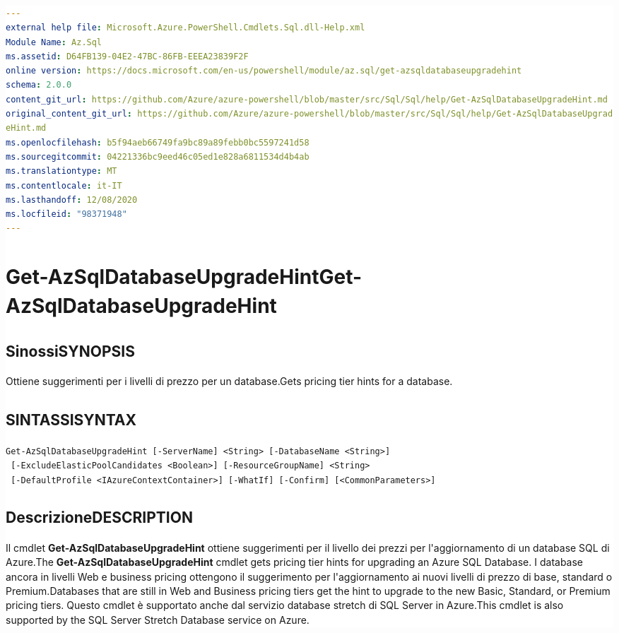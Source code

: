 ```yaml
---
external help file: Microsoft.Azure.PowerShell.Cmdlets.Sql.dll-Help.xml
Module Name: Az.Sql
ms.assetid: D64FB139-04E2-47BC-86FB-EEEA23839F2F
online version: https://docs.microsoft.com/en-us/powershell/module/az.sql/get-azsqldatabaseupgradehint
schema: 2.0.0
content_git_url: https://github.com/Azure/azure-powershell/blob/master/src/Sql/Sql/help/Get-AzSqlDatabaseUpgradeHint.md
original_content_git_url: https://github.com/Azure/azure-powershell/blob/master/src/Sql/Sql/help/Get-AzSqlDatabaseUpgradeHint.md
ms.openlocfilehash: b5f94aeb66749fa9bc89a89febb0bc5597241d58
ms.sourcegitcommit: 04221336bc9eed46c05ed1e828a6811534d4b4ab
ms.translationtype: MT
ms.contentlocale: it-IT
ms.lasthandoff: 12/08/2020
ms.locfileid: "98371948"
---
```

# <span data-ttu-id="8d5e6-101">Get-AzSqlDatabaseUpgradeHint</span><span class="sxs-lookup"><span data-stu-id="8d5e6-101">Get-AzSqlDatabaseUpgradeHint</span></span>

## <span data-ttu-id="8d5e6-102">Sinossi</span><span class="sxs-lookup"><span data-stu-id="8d5e6-102">SYNOPSIS</span></span>
<span data-ttu-id="8d5e6-103">Ottiene suggerimenti per i livelli di prezzo per un database.</span><span class="sxs-lookup"><span data-stu-id="8d5e6-103">Gets pricing tier hints for a database.</span></span>

## <span data-ttu-id="8d5e6-104">SINTASSI</span><span class="sxs-lookup"><span data-stu-id="8d5e6-104">SYNTAX</span></span>

```
Get-AzSqlDatabaseUpgradeHint [-ServerName] <String> [-DatabaseName <String>]
 [-ExcludeElasticPoolCandidates <Boolean>] [-ResourceGroupName] <String>
 [-DefaultProfile <IAzureContextContainer>] [-WhatIf] [-Confirm] [<CommonParameters>]
```

## <span data-ttu-id="8d5e6-105">Descrizione</span><span class="sxs-lookup"><span data-stu-id="8d5e6-105">DESCRIPTION</span></span>
<span data-ttu-id="8d5e6-106">Il cmdlet **Get-AzSqlDatabaseUpgradeHint** ottiene suggerimenti per il livello dei prezzi per l'aggiornamento di un database SQL di Azure.</span><span class="sxs-lookup"><span data-stu-id="8d5e6-106">The **Get-AzSqlDatabaseUpgradeHint** cmdlet gets pricing tier hints for upgrading an Azure SQL Database.</span></span>
<span data-ttu-id="8d5e6-107">I database ancora in livelli Web e business pricing ottengono il suggerimento per l'aggiornamento ai nuovi livelli di prezzo di base, standard o Premium.</span><span class="sxs-lookup"><span data-stu-id="8d5e6-107">Databases that are still in Web and Business pricing tiers get the hint to upgrade to the new Basic, Standard, or Premium pricing tiers.</span></span>
<span data-ttu-id="8d5e6-108">Questo cmdlet è supportato anche dal servizio database stretch di SQL Server in Azure.</span><span class="sxs-lookup"><span data-stu-id="8d5e6-108">This cmdlet is also supported by the SQL Server Stretch Database service on Azure.</span></span>
